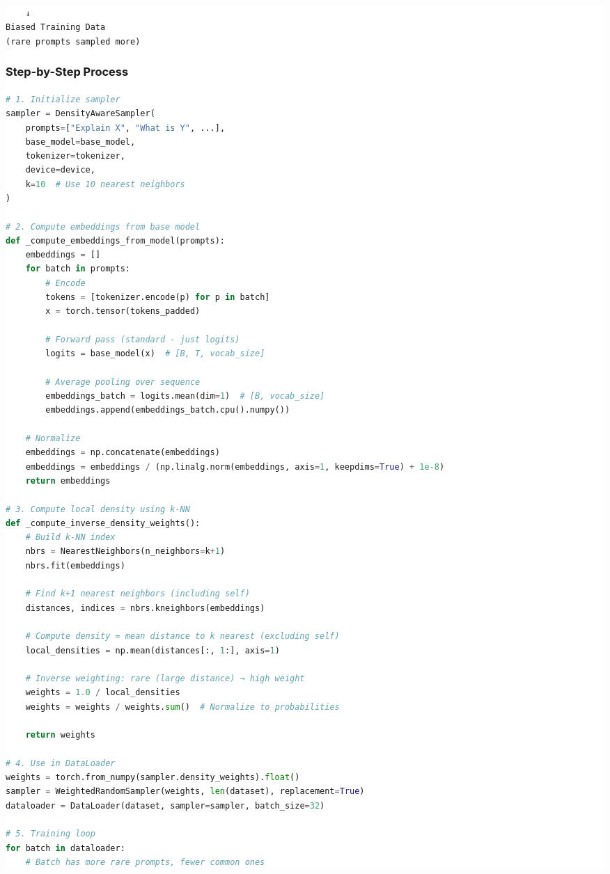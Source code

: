 ```
    ↓
Biased Training Data
(rare prompts sampled more)
```

### Step-by-Step Process

```python
# 1. Initialize sampler
sampler = DensityAwareSampler(
    prompts=["Explain X", "What is Y", ...],
    base_model=base_model,
    tokenizer=tokenizer,
    device=device,
    k=10  # Use 10 nearest neighbors
)

# 2. Compute embeddings from base model
def _compute_embeddings_from_model(prompts):
    embeddings = []
    for batch in prompts:
        # Encode
        tokens = [tokenizer.encode(p) for p in batch]
        x = torch.tensor(tokens_padded)

        # Forward pass (standard - just logits)
        logits = base_model(x)  # [B, T, vocab_size]

        # Average pooling over sequence
        embeddings_batch = logits.mean(dim=1)  # [B, vocab_size]
        embeddings.append(embeddings_batch.cpu().numpy())

    # Normalize
    embeddings = np.concatenate(embeddings)
    embeddings = embeddings / (np.linalg.norm(embeddings, axis=1, keepdims=True) + 1e-8)
    return embeddings

# 3. Compute local density using k-NN
def _compute_inverse_density_weights():
    # Build k-NN index
    nbrs = NearestNeighbors(n_neighbors=k+1)
    nbrs.fit(embeddings)

    # Find k+1 nearest neighbors (including self)
    distances, indices = nbrs.kneighbors(embeddings)

    # Compute density = mean distance to k nearest (excluding self)
    local_densities = np.mean(distances[:, 1:], axis=1)

    # Inverse weighting: rare (large distance) → high weight
    weights = 1.0 / local_densities
    weights = weights / weights.sum()  # Normalize to probabilities

    return weights

# 4. Use in DataLoader
weights = torch.from_numpy(sampler.density_weights).float()
sampler = WeightedRandomSampler(weights, len(dataset), replacement=True)
dataloader = DataLoader(dataset, sampler=sampler, batch_size=32)

# 5. Training loop
for batch in dataloader:
    # Batch has more rare prompts, fewer common ones
```